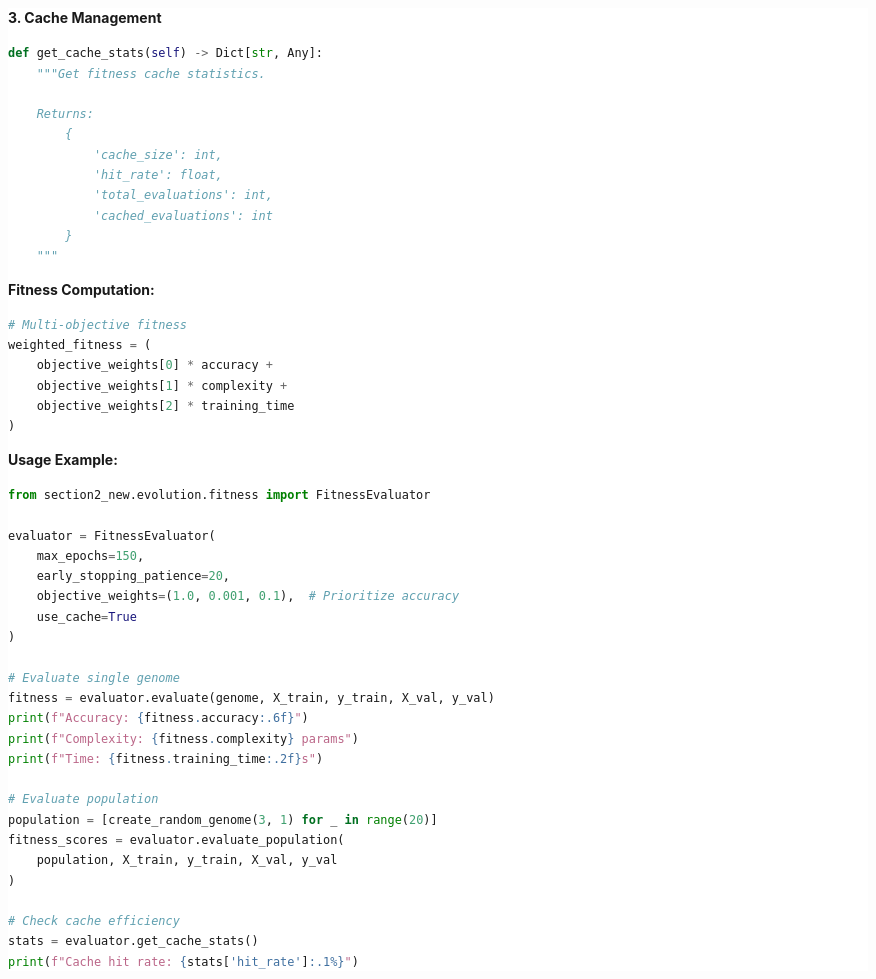 **3. Cache Management**
```python
def get_cache_stats(self) -> Dict[str, Any]:
    """Get fitness cache statistics.

    Returns:
        {
            'cache_size': int,
            'hit_rate': float,
            'total_evaluations': int,
            'cached_evaluations': int
        }
    """
```

**Fitness Computation:**

```python
# Multi-objective fitness
weighted_fitness = (
    objective_weights[0] * accuracy +
    objective_weights[1] * complexity +
    objective_weights[2] * training_time
)
```

**Usage Example:**

```python
from section2_new.evolution.fitness import FitnessEvaluator

evaluator = FitnessEvaluator(
    max_epochs=150,
    early_stopping_patience=20,
    objective_weights=(1.0, 0.001, 0.1),  # Prioritize accuracy
    use_cache=True
)

# Evaluate single genome
fitness = evaluator.evaluate(genome, X_train, y_train, X_val, y_val)
print(f"Accuracy: {fitness.accuracy:.6f}")
print(f"Complexity: {fitness.complexity} params")
print(f"Time: {fitness.training_time:.2f}s")

# Evaluate population
population = [create_random_genome(3, 1) for _ in range(20)]
fitness_scores = evaluator.evaluate_population(
    population, X_train, y_train, X_val, y_val
)

# Check cache efficiency
stats = evaluator.get_cache_stats()
print(f"Cache hit rate: {stats['hit_rate']:.1%}")
```
